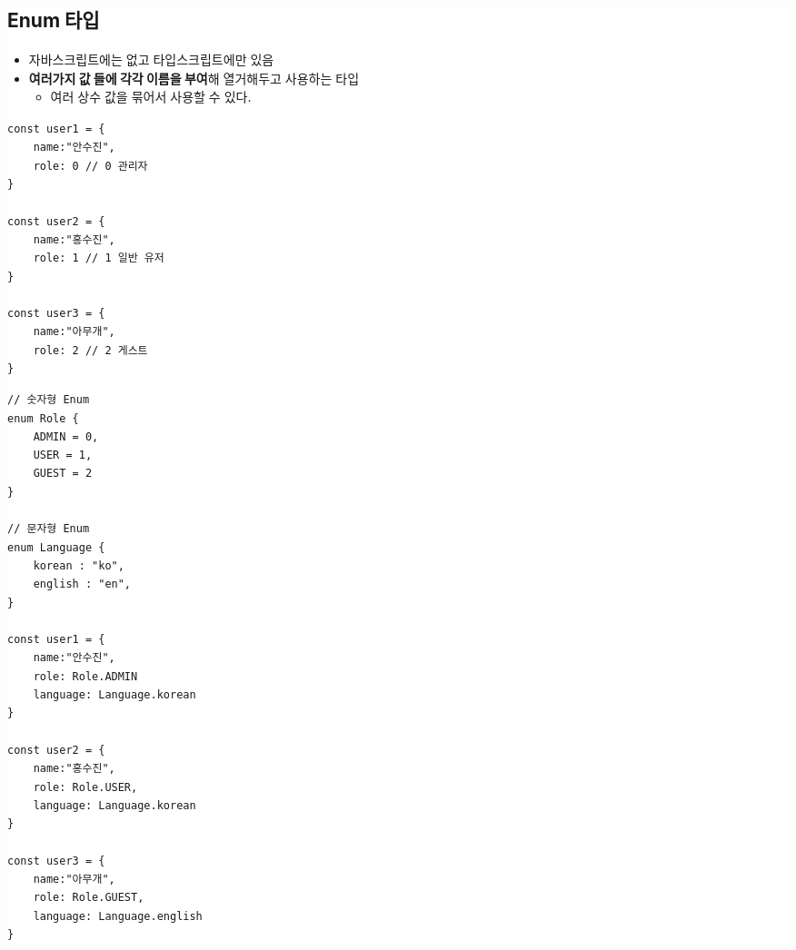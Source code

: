 ## Enum 타입

- 자바스크립트에는 없고 타입스크립트에만 있음
- **여러가지 값 들에 각각 이름을 부여**해 열거해두고 사용하는 타입
    - 여러 상수 값을 묶어서 사용할 수 있다.

```tsx
const user1 = {
	name:"안수진",
	role: 0 // 0 관리자
}

const user2 = {
	name:"홍수진",
	role: 1 // 1 일반 유저
}

const user3 = {
	name:"아무개",
	role: 2 // 2 게스트
}
```

```tsx
// 숫자형 Enum
enum Role {
	ADMIN = 0,
	USER = 1,
	GUEST = 2
}

// 문자형 Enum
enum Language {
	korean : "ko",
	english : "en",
}

const user1 = {
	name:"안수진",
	role: Role.ADMIN
	language: Language.korean
}

const user2 = {
	name:"홍수진",
	role: Role.USER,
	language: Language.korean
}

const user3 = {
	name:"아무개",
	role: Role.GUEST,
	language: Language.english
}
```
